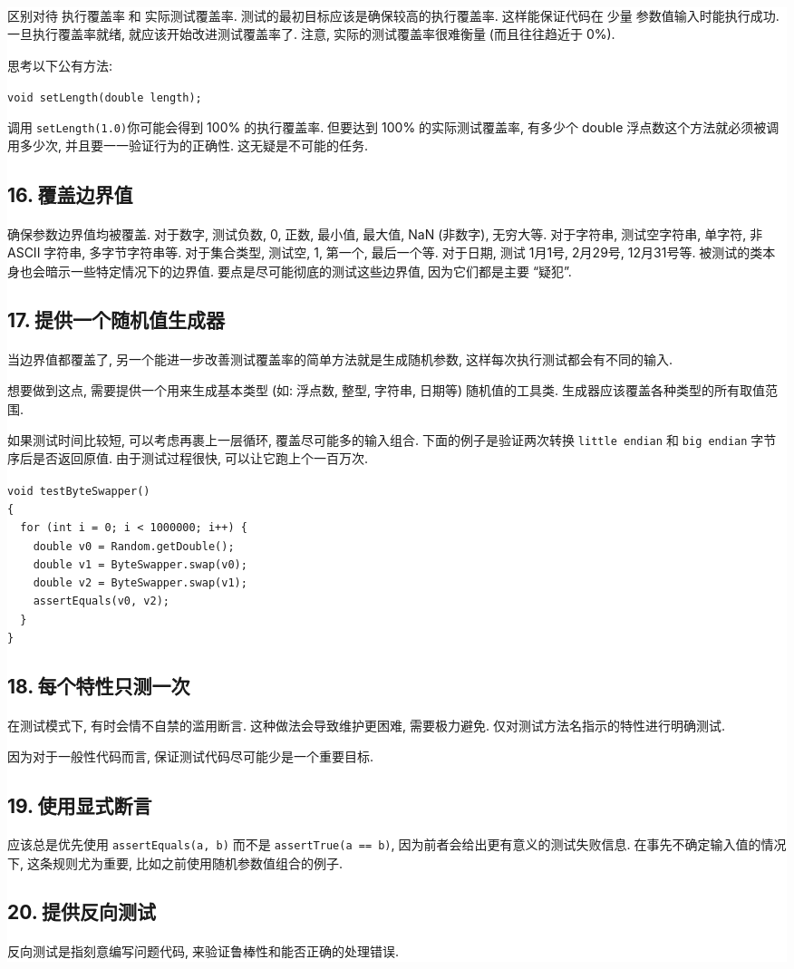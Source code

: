 区别对待 执行覆盖率 和 实际测试覆盖率. 测试的最初目标应该是确保较高的执行覆盖率. 这样能保证代码在 少量 参数值输入时能执行成功. 一旦执行覆盖率就绪, 就应该开始改进测试覆盖率了. 注意, 实际的测试覆盖率很难衡量 (而且往往趋近于 0%).

思考以下公有方法:

```
void setLength(double length);
```

调用 `setLength(1.0)`你可能会得到 100% 的执行覆盖率. 但要达到 100% 的实际测试覆盖率, 有多少个 double 浮点数这个方法就必须被调用多少次, 并且要一一验证行为的正确性. 这无疑是不可能的任务.

## 16. 覆盖边界值

确保参数边界值均被覆盖. 对于数字, 测试负数, 0, 正数, 最小值, 最大值, NaN (非数字), 无穷大等. 对于字符串, 测试空字符串, 单字符, 非 ASCII 字符串, 多字节字符串等. 对于集合类型, 测试空, 1, 第一个, 最后一个等. 对于日期, 测试 1月1号, 2月29号, 12月31号等. 被测试的类本身也会暗示一些特定情况下的边界值. 要点是尽可能彻底的测试这些边界值, 因为它们都是主要 “疑犯”.

## 17. 提供一个随机值生成器

当边界值都覆盖了, 另一个能进一步改善测试覆盖率的简单方法就是生成随机参数, 这样每次执行测试都会有不同的输入.

想要做到这点, 需要提供一个用来生成基本类型 (如: 浮点数, 整型, 字符串, 日期等) 随机值的工具类. 生成器应该覆盖各种类型的所有取值范围.

如果测试时间比较短, 可以考虑再裹上一层循环, 覆盖尽可能多的输入组合. 下面的例子是验证两次转换 `little endian` 和 `big endian` 字节序后是否返回原值. 由于测试过程很快, 可以让它跑上个一百万次.

```
void testByteSwapper()
{
  for (int i = 0; i < 1000000; i++) {
    double v0 = Random.getDouble();
    double v1 = ByteSwapper.swap(v0);
    double v2 = ByteSwapper.swap(v1);
    assertEquals(v0, v2);
  }
}
```

## 18. 每个特性只测一次

在测试模式下, 有时会情不自禁的滥用断言. 这种做法会导致维护更困难, 需要极力避免. 仅对测试方法名指示的特性进行明确测试.

因为对于一般性代码而言, 保证测试代码尽可能少是一个重要目标.

## 19. 使用显式断言

应该总是优先使用 `assertEquals(a, b)` 而不是 `assertTrue(a == b)`, 因为前者会给出更有意义的测试失败信息. 在事先不确定输入值的情况下, 这条规则尤为重要, 比如之前使用随机参数值组合的例子.

## 20. 提供反向测试

反向测试是指刻意编写问题代码, 来验证鲁棒性和能否正确的处理错误.
